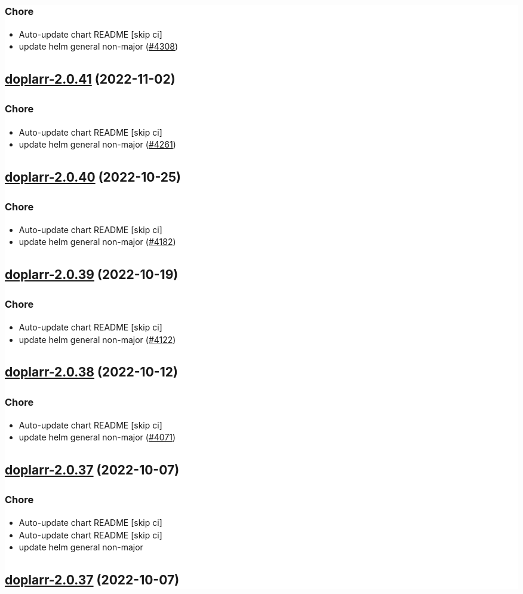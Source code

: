 ### Chore

- Auto-update chart README [skip ci]
- update helm general non-major ([#4308](https://github.com/truecharts/charts/issues/4308))

## [doplarr-2.0.41](https://github.com/truecharts/charts/compare/doplarr-2.0.40...doplarr-2.0.41) (2022-11-02)

### Chore

- Auto-update chart README [skip ci]
- update helm general non-major ([#4261](https://github.com/truecharts/charts/issues/4261))

## [doplarr-2.0.40](https://github.com/truecharts/charts/compare/doplarr-2.0.39...doplarr-2.0.40) (2022-10-25)

### Chore

- Auto-update chart README [skip ci]
- update helm general non-major ([#4182](https://github.com/truecharts/charts/issues/4182))

## [doplarr-2.0.39](https://github.com/truecharts/charts/compare/doplarr-2.0.38...doplarr-2.0.39) (2022-10-19)

### Chore

- Auto-update chart README [skip ci]
- update helm general non-major ([#4122](https://github.com/truecharts/charts/issues/4122))

## [doplarr-2.0.38](https://github.com/truecharts/charts/compare/doplarr-2.0.37...doplarr-2.0.38) (2022-10-12)

### Chore

- Auto-update chart README [skip ci]
- update helm general non-major ([#4071](https://github.com/truecharts/charts/issues/4071))

## [doplarr-2.0.37](https://github.com/truecharts/charts/compare/doplarr-2.0.36...doplarr-2.0.37) (2022-10-07)

### Chore

- Auto-update chart README [skip ci]
- Auto-update chart README [skip ci]
- update helm general non-major

## [doplarr-2.0.37](https://github.com/truecharts/charts/compare/doplarr-2.0.36...doplarr-2.0.37) (2022-10-07)
